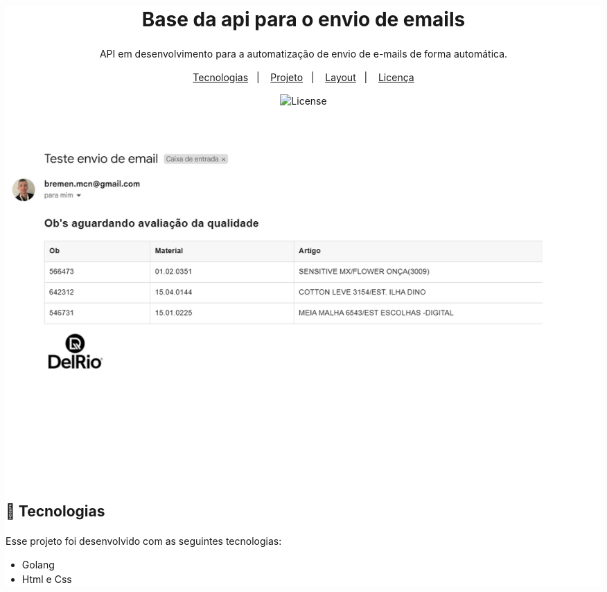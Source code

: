 <h1 align="center"> Base da api para o envio de emails </h1>

<p align="center">
API em desenvolvimento para a automatização de envio de e-mails de forma automática. <br/>
</p>

<p align="center">
  <a href="#-tecnologias">Tecnologias</a>&nbsp;&nbsp;&nbsp;|&nbsp;&nbsp;&nbsp;
  <a href="#-requisitos">Projeto</a>&nbsp;&nbsp;&nbsp;|&nbsp;&nbsp;&nbsp;
  <a href="#-layout">Layout</a>&nbsp;&nbsp;&nbsp;|&nbsp;&nbsp;&nbsp;
  <a href="#Instalação ">Licença</a>
</p>

<p align="center">
  <img alt="License" src="https://img.shields.io/static/v1?label=license&message=MIT&color=49AA26&labelColor=000000">
</p>

<br>

<p align="center">
  <img alt="Corpo Email" src="img/preview.png" width="100%">
</p>

## 🚀 Tecnologias

Esse projeto foi desenvolvido com as seguintes tecnologias:

- Golang
- Html e Css

